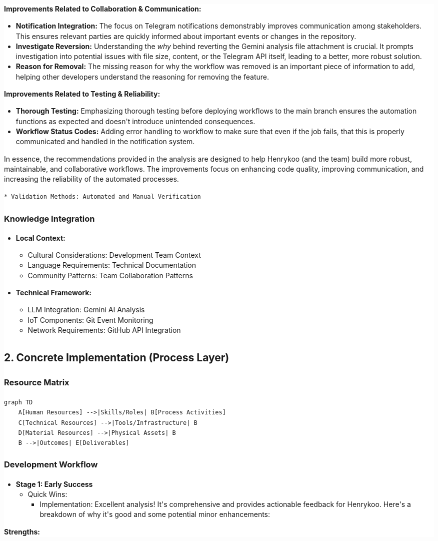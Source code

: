 **Improvements Related to Collaboration & Communication:**

*   **Notification Integration:**  The focus on Telegram notifications demonstrably improves communication among stakeholders. This ensures relevant parties are quickly informed about important events or changes in the repository.
*   **Investigate Reversion:** Understanding the *why* behind reverting the Gemini analysis file attachment is crucial.  It prompts investigation into potential issues with file size, content, or the Telegram API itself, leading to a better, more robust solution.
*   **Reason for Removal:** The missing reason for why the workflow was removed is an important piece of information to add, helping other developers understand the reasoning for removing the feature.

**Improvements Related to Testing & Reliability:**

*   **Thorough Testing:**  Emphasizing thorough testing before deploying workflows to the main branch ensures the automation functions as expected and doesn't introduce unintended consequences.
*   **Workflow Status Codes:** Adding error handling to workflow to make sure that even if the job fails, that this is properly communicated and handled in the notification system.

In essence, the recommendations provided in the analysis are designed to help Henrykoo (and the team) build more robust, maintainable, and collaborative workflows. The improvements focus on enhancing code quality, improving communication, and increasing the reliability of the automated processes.

    * Validation Methods: Automated and Manual Verification

### Knowledge Integration
- **Local Context:**
    * Cultural Considerations: Development Team Context
    * Language Requirements: Technical Documentation
    * Community Patterns: Team Collaboration Patterns

- **Technical Framework:**
    * LLM Integration: Gemini AI Analysis
    * IoT Components: Git Event Monitoring
    * Network Requirements: GitHub API Integration

## 2. Concrete Implementation (Process Layer)
### Resource Matrix
```mermaid
graph TD
    A[Human Resources] -->|Skills/Roles| B[Process Activities]
    C[Technical Resources] -->|Tools/Infrastructure| B
    D[Material Resources] -->|Physical Assets| B
    B -->|Outcomes| E[Deliverables]
```

### Development Workflow
- **Stage 1: Early Success**
    * Quick Wins:
        - Implementation: Excellent analysis! It's comprehensive and provides actionable feedback for Henrykoo. Here's a breakdown of why it's good and some potential minor enhancements:

**Strengths:**
